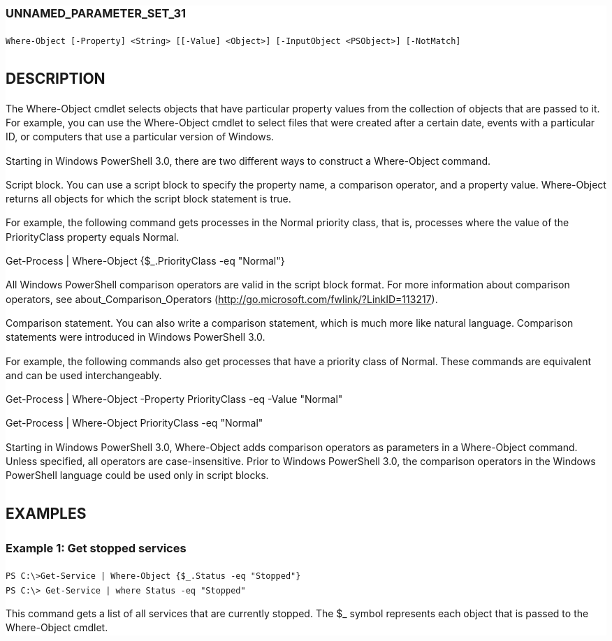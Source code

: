 ### UNNAMED_PARAMETER_SET_31
```
Where-Object [-Property] <String> [[-Value] <Object>] [-InputObject <PSObject>] [-NotMatch]
```

## DESCRIPTION
The Where-Object cmdlet selects objects that have particular property values from the collection of objects that are passed to it.
For example, you can use the Where-Object cmdlet to select files that were created after a certain date, events with a particular ID, or computers that use a particular version of Windows.

Starting in Windows PowerShell 3.0, there are two different ways to construct a Where-Object command.

Script block.
You can use a script block to specify the property name, a comparison operator, and a property value.
Where-Object returns all objects for which the script block statement is true.

For example, the following command gets processes in the Normal priority class, that is, processes where the value of the PriorityClass property equals Normal.

Get-Process | Where-Object {$_.PriorityClass -eq "Normal"}

All Windows PowerShell comparison operators are valid in the script block format.
For more information about comparison operators, see about_Comparison_Operators (http://go.microsoft.com/fwlink/?LinkID=113217).

Comparison statement.
You can also write a comparison statement, which is much more like natural language.
Comparison statements were introduced in Windows PowerShell 3.0.

For example, the following commands also get processes that have a priority class of Normal.
These commands are equivalent and can be used interchangeably.

Get-Process | Where-Object -Property PriorityClass -eq -Value "Normal"

Get-Process | Where-Object PriorityClass -eq "Normal"

Starting in Windows PowerShell 3.0, Where-Object adds comparison operators as parameters in a Where-Object command.
Unless specified, all operators are case-insensitive.
Prior to Windows PowerShell 3.0, the comparison operators in the Windows PowerShell language could be used only in script blocks.

## EXAMPLES

### Example 1: Get stopped services
```
PS C:\>Get-Service | Where-Object {$_.Status -eq "Stopped"}
PS C:\> Get-Service | where Status -eq "Stopped"
```

This command gets a list of all services that are currently stopped.
The $_ symbol represents each object that is passed to the Where-Object cmdlet.
